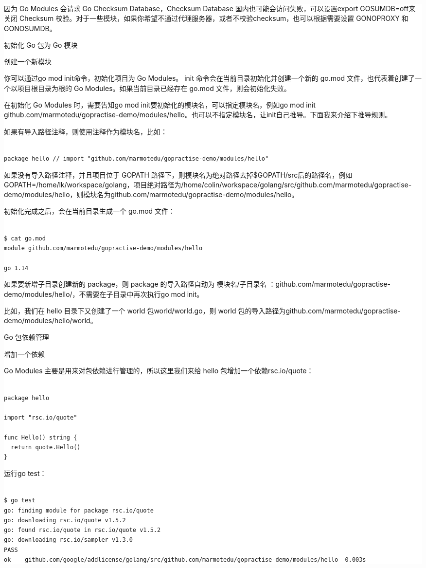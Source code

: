 因为 Go Modules 会请求 Go Checksum Database，Checksum Database 国内也可能会访问失败，可以设置export GOSUMDB=off来关闭 Checksum 校验。对于一些模块，如果你希望不通过代理服务器，或者不校验checksum，也可以根据需要设置 GONOPROXY 和 GONOSUMDB。

初始化 Go 包为 Go 模块

创建一个新模块

你可以通过go mod init命令，初始化项目为 Go Modules。 init 命令会在当前目录初始化并创建一个新的 go.mod 文件，也代表着创建了一个以项目根目录为根的 Go Modules。如果当前目录已经存在 go.mod 文件，则会初始化失败。

在初始化 Go Modules 时，需要告知go mod init要初始化的模块名，可以指定模块名，例如go mod init github.com/marmotedu/gopractise-demo/modules/hello。也可以不指定模块名，让init自己推导。下面我来介绍下推导规则。

如果有导入路径注释，则使用注释作为模块名，比如：

```

package hello // import "github.com/marmotedu/gopractise-demo/modules/hello"
```

如果没有导入路径注释，并且项目位于 GOPATH 路径下，则模块名为绝对路径去掉$GOPATH/src后的路径名，例如GOPATH=/home/lk/workspace/golang，项目绝对路径为/home/colin/workspace/golang/src/github.com/marmotedu/gopractise-demo/modules/hello，则模块名为github.com/marmotedu/gopractise-demo/modules/hello。

初始化完成之后，会在当前目录生成一个 go.mod 文件：

```

$ cat go.mod
module github.com/marmotedu/gopractise-demo/modules/hello

go 1.14
```

如果要新增子目录创建新的 package，则 package 的导入路径自动为 模块名/子目录名 ：github.com/marmotedu/gopractise-demo/modules/hello/<sub-package-name>，不需要在子目录中再次执行go mod init。

比如，我们在 hello 目录下又创建了一个 world 包world/world.go，则 world 包的导入路径为github.com/marmotedu/gopractise-demo/modules/hello/world。

Go 包依赖管理

增加一个依赖

Go Modules 主要是用来对包依赖进行管理的，所以这里我们来给 hello 包增加一个依赖rsc.io/quote：

```

package hello

import "rsc.io/quote"

func Hello() string {
  return quote.Hello()
}
```

运行go test：

```

$ go test
go: finding module for package rsc.io/quote
go: downloading rsc.io/quote v1.5.2
go: found rsc.io/quote in rsc.io/quote v1.5.2
go: downloading rsc.io/sampler v1.3.0
PASS
ok    github.com/google/addlicense/golang/src/github.com/marmotedu/gopractise-demo/modules/hello  0.003s
```
